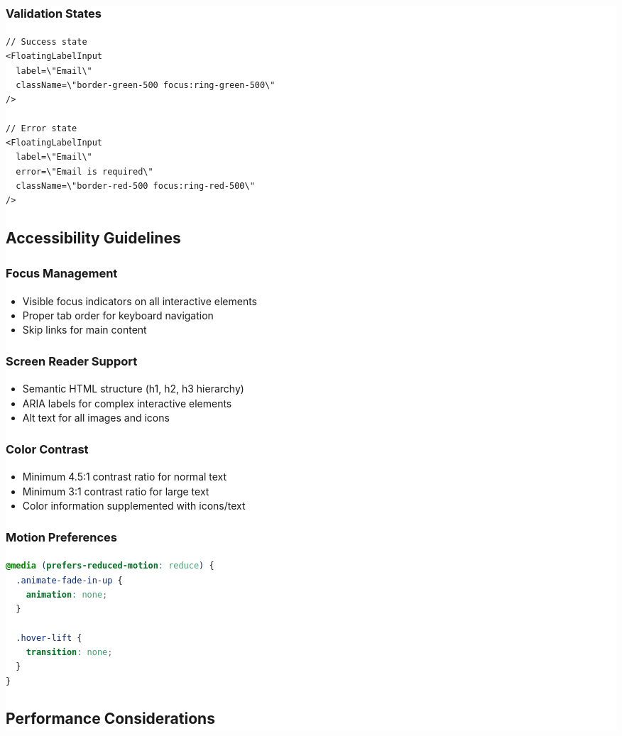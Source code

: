 ### Validation States

```tsx
// Success state
<FloatingLabelInput 
  label=\"Email\" 
  className=\"border-green-500 focus:ring-green-500\"
/>

// Error state
<FloatingLabelInput 
  label=\"Email\" 
  error=\"Email is required\"
  className=\"border-red-500 focus:ring-red-500\"
/>
```

## Accessibility Guidelines

### Focus Management

- Visible focus indicators on all interactive elements
- Proper tab order for keyboard navigation
- Skip links for main content

### Screen Reader Support

- Semantic HTML structure (h1, h2, h3 hierarchy)
- ARIA labels for complex interactive elements
- Alt text for all images and icons

### Color Contrast

- Minimum 4.5:1 contrast ratio for normal text
- Minimum 3:1 contrast ratio for large text
- Color information supplemented with icons/text

### Motion Preferences

```css
@media (prefers-reduced-motion: reduce) {
  .animate-fade-in-up {
    animation: none;
  }
  
  .hover-lift {
    transition: none;
  }
}
```

## Performance Considerations
